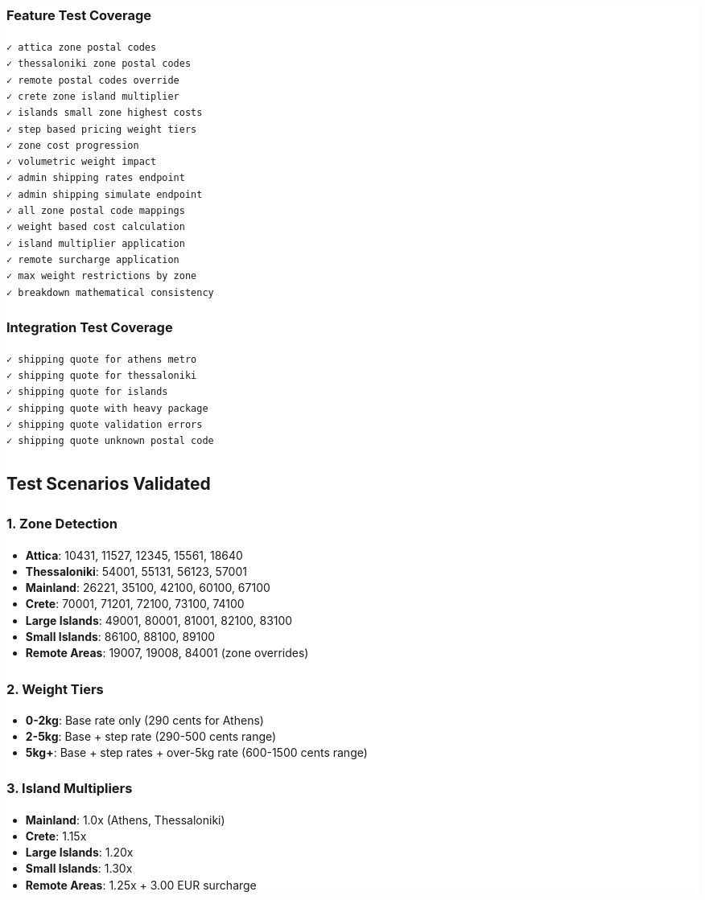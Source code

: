 ### Feature Test Coverage
```
✓ attica zone postal codes
✓ thessaloniki zone postal codes
✓ remote postal codes override
✓ crete zone island multiplier
✓ islands small zone highest costs
✓ step based pricing weight tiers
✓ zone cost progression
✓ volumetric weight impact
✓ admin shipping rates endpoint
✓ admin shipping simulate endpoint
✓ all zone postal code mappings
✓ weight based cost calculation
✓ island multiplier application
✓ remote surcharge application
✓ max weight restrictions by zone
✓ breakdown mathematical consistency
```

### Integration Test Coverage
```
✓ shipping quote for athens metro
✓ shipping quote for thessaloniki
✓ shipping quote for islands
✓ shipping quote with heavy package
✓ shipping quote validation errors
✓ shipping quote unknown postal code
```

## Test Scenarios Validated

### 1. Zone Detection
- **Attica**: 10431, 11527, 12345, 15561, 18640
- **Thessaloniki**: 54001, 55131, 56123, 57001
- **Mainland**: 26221, 35100, 42100, 60100, 67100
- **Crete**: 70001, 71201, 72100, 73100, 74100
- **Large Islands**: 49001, 80001, 81001, 82100, 83100
- **Small Islands**: 86100, 88100, 89100
- **Remote Areas**: 19007, 19008, 84001 (zone overrides)

### 2. Weight Tiers
- **0-2kg**: Base rate only (290 cents for Athens)
- **2-5kg**: Base + step rate (290-500 cents range)
- **5kg+**: Base + step rates + over-5kg rate (600-1500 cents range)

### 3. Island Multipliers
- **Mainland**: 1.0x (Athens, Thessaloniki)
- **Crete**: 1.15x
- **Large Islands**: 1.20x
- **Small Islands**: 1.30x
- **Remote Areas**: 1.25x + 3.00 EUR surcharge
